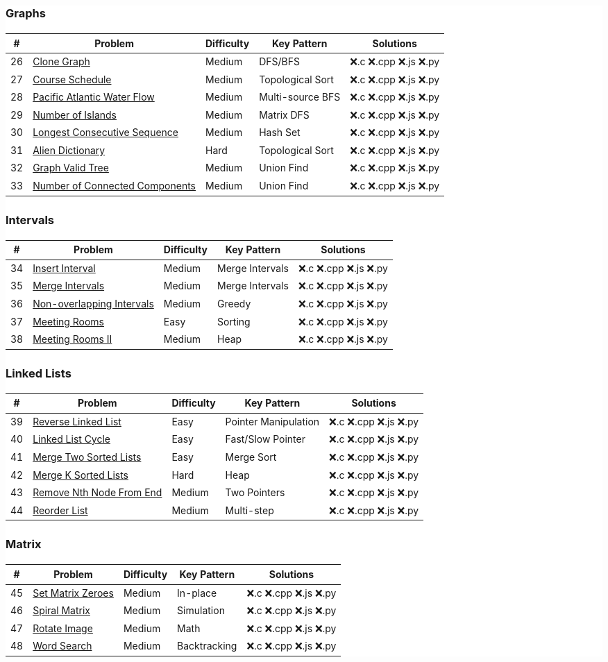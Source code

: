 ### **Graphs**
| #  | Problem | Difficulty | Key Pattern | Solutions |
|----|---------|------------|-------------|-----------|
| 26 | [Clone Graph](https://leetcode.com/problems/clone-graph/) | Medium | DFS/BFS | ❌.c ❌.cpp ❌.js ❌.py |
| 27 | [Course Schedule](https://leetcode.com/problems/course-schedule/) | Medium | Topological Sort | ❌.c ❌.cpp ❌.js ❌.py |
| 28 | [Pacific Atlantic Water Flow](https://leetcode.com/problems/pacific-atlantic-water-flow/) | Medium | Multi-source BFS | ❌.c ❌.cpp ❌.js ❌.py |
| 29 | [Number of Islands](https://leetcode.com/problems/number-of-islands/) | Medium | Matrix DFS | ❌.c ❌.cpp ❌.js ❌.py |
| 30 | [Longest Consecutive Sequence](https://leetcode.com/problems/longest-consecutive-sequence/) | Medium | Hash Set | ❌.c ❌.cpp ❌.js ❌.py |
| 31 | [Alien Dictionary](https://leetcode.com/problems/alien-dictionary/) | Hard | Topological Sort | ❌.c ❌.cpp ❌.js ❌.py |
| 32 | [Graph Valid Tree](https://leetcode.com/problems/graph-valid-tree/) | Medium | Union Find | ❌.c ❌.cpp ❌.js ❌.py |
| 33 | [Number of Connected Components](https://leetcode.com/problems/number-of-connected-components-in-an-undirected-graph/) | Medium | Union Find | ❌.c ❌.cpp ❌.js ❌.py |

### **Intervals**
| #  | Problem | Difficulty | Key Pattern | Solutions |
|----|---------|------------|-------------|-----------|
| 34 | [Insert Interval](https://leetcode.com/problems/insert-interval/) | Medium | Merge Intervals | ❌.c ❌.cpp ❌.js ❌.py |
| 35 | [Merge Intervals](https://leetcode.com/problems/merge-intervals/) | Medium | Merge Intervals | ❌.c ❌.cpp ❌.js ❌.py |
| 36 | [Non-overlapping Intervals](https://leetcode.com/problems/non-overlapping-intervals/) | Medium | Greedy | ❌.c ❌.cpp ❌.js ❌.py |
| 37 | [Meeting Rooms](https://leetcode.com/problems/meeting-rooms/) | Easy | Sorting | ❌.c ❌.cpp ❌.js ❌.py |
| 38 | [Meeting Rooms II](https://leetcode.com/problems/meeting-rooms-ii/) | Medium | Heap | ❌.c ❌.cpp ❌.js ❌.py |

### **Linked Lists**
| #  | Problem | Difficulty | Key Pattern | Solutions |
|----|---------|------------|-------------|-----------|
| 39 | [Reverse Linked List](https://leetcode.com/problems/reverse-linked-list/) | Easy | Pointer Manipulation | ❌.c ❌.cpp ❌.js ❌.py |
| 40 | [Linked List Cycle](https://leetcode.com/problems/linked-list-cycle/) | Easy | Fast/Slow Pointer | ❌.c ❌.cpp ❌.js ❌.py |
| 41 | [Merge Two Sorted Lists](https://leetcode.com/problems/merge-two-sorted-lists/) | Easy | Merge Sort | ❌.c ❌.cpp ❌.js ❌.py |
| 42 | [Merge K Sorted Lists](https://leetcode.com/problems/merge-k-sorted-lists/) | Hard | Heap | ❌.c ❌.cpp ❌.js ❌.py |
| 43 | [Remove Nth Node From End](https://leetcode.com/problems/remove-nth-node-from-end-of-list/) | Medium | Two Pointers | ❌.c ❌.cpp ❌.js ❌.py |
| 44 | [Reorder List](https://leetcode.com/problems/reorder-list/) | Medium | Multi-step | ❌.c ❌.cpp ❌.js ❌.py |

### **Matrix**
| #  | Problem | Difficulty | Key Pattern | Solutions |
|----|---------|------------|-------------|-----------|
| 45 | [Set Matrix Zeroes](https://leetcode.com/problems/set-matrix-zeroes/) | Medium | In-place | ❌.c ❌.cpp ❌.js ❌.py |
| 46 | [Spiral Matrix](https://leetcode.com/problems/spiral-matrix/) | Medium | Simulation | ❌.c ❌.cpp ❌.js ❌.py |
| 47 | [Rotate Image](https://leetcode.com/problems/rotate-image/) | Medium | Math | ❌.c ❌.cpp ❌.js ❌.py |
| 48 | [Word Search](https://leetcode.com/problems/word-search/) | Medium | Backtracking | ❌.c ❌.cpp ❌.js ❌.py |
